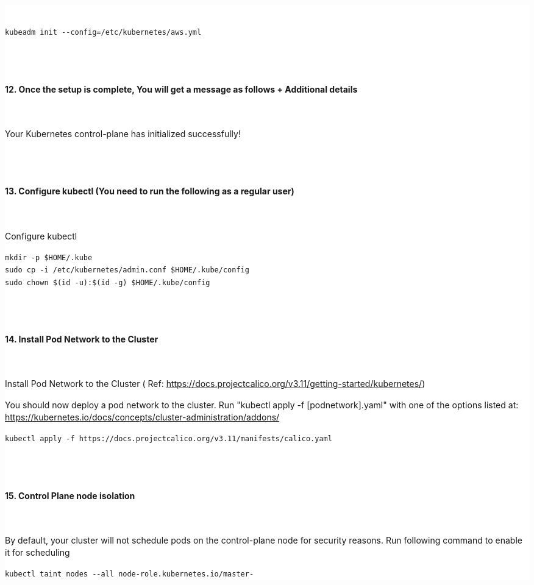 <br>

``` 
kubeadm init --config=/etc/kubernetes/aws.yml
```

<br> <br>

#### 12. Once the setup is complete, You will get a message as follows + Additional details

<br>

Your Kubernetes control-plane has initialized successfully!

<br> <br>

#### 13. Configure kubectl (You need to run the following as a regular user)

<br>

Configure kubectl 

```
mkdir -p $HOME/.kube
sudo cp -i /etc/kubernetes/admin.conf $HOME/.kube/config
sudo chown $(id -u):$(id -g) $HOME/.kube/config
```

<br> <br>

#### 14. Install Pod Network to the Cluster 

<br>

Install Pod Network to the Cluster ( Ref: https://docs.projectcalico.org/v3.11/getting-started/kubernetes/)


You should now deploy a pod network to the cluster.
Run "kubectl apply -f [podnetwork].yaml" with one of the options listed at:
  https://kubernetes.io/docs/concepts/cluster-administration/addons/


```
kubectl apply -f https://docs.projectcalico.org/v3.11/manifests/calico.yaml
```


<br> <br>

#### 15. Control Plane node isolation

<br>

By default, your cluster will not schedule pods on the control-plane node for security reasons. Run following command to enable it for scheduling

```
kubectl taint nodes --all node-role.kubernetes.io/master-
```
